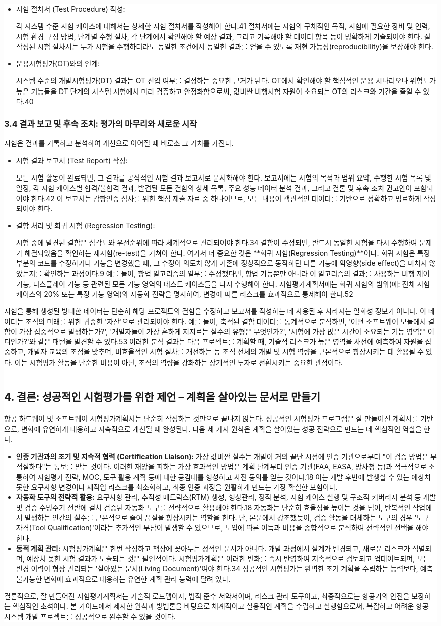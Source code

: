 - 시험 절차서 (Test Procedure) 작성:

  각 시스템 수준 시험 케이스에 대해서는 상세한 시험 절차서를 작성해야 한다.41 절차서에는 시험의 구체적인 목적, 시험에 필요한 장비 및 인력, 시험 환경 구성 방법, 단계별 수행 절차, 각 단계에서 확인해야 할 예상 결과, 그리고 기록해야 할 데이터 항목 등이 명확하게 기술되어야 한다. 잘 작성된 시험 절차서는 누가 시험을 수행하더라도 동일한 조건에서 동일한 결과를 얻을 수 있도록 재현 가능성(reproducibility)을 보장해야 한다.

- 운용시험평가(OT)와의 연계:

  시스템 수준의 개발시험평가(DT) 결과는 OT 진입 여부를 결정하는 중요한 근거가 된다. OT에서 확인해야 할 핵심적인 운용 시나리오나 위험도가 높은 기능들을 DT 단계의 시스템 시험에서 미리 검증하고 안정화함으로써, 값비싼 비행시험 자원이 소요되는 OT의 리스크와 기간을 줄일 수 있다.40

### 3.4  결과 보고 및 후속 조치: 평가의 마무리와 새로운 시작

시험은 결과를 기록하고 분석하여 개선으로 이어질 때 비로소 그 가치를 가진다.

- 시험 결과 보고서 (Test Report) 작성:

  모든 시험 활동이 완료되면, 그 결과를 공식적인 시험 결과 보고서로 문서화해야 한다. 보고서에는 시험의 목적과 범위 요약, 수행한 시험 목록 및 일정, 각 시험 케이스별 합격/불합격 결과, 발견된 모든 결함의 상세 목록, 주요 성능 데이터 분석 결과, 그리고 결론 및 후속 조치 권고안이 포함되어야 한다.42 이 보고서는 감항인증 심사를 위한 핵심 제출 자료 중 하나이므로, 모든 내용이 객관적인 데이터를 기반으로 정확하고 명료하게 작성되어야 한다.

- 결함 처리 및 회귀 시험 (Regression Testing):

  시험 중에 발견된 결함은 심각도와 우선순위에 따라 체계적으로 관리되어야 한다.34 결함이 수정되면, 반드시 동일한 시험을 다시 수행하여 문제가 해결되었음을 확인하는 재시험(re-test)을 거쳐야 한다. 여기서 더 중요한 것은 **회귀 시험(Regression Testing)**이다. 회귀 시험은 특정 부분의 코드를 수정하거나 기능을 변경했을 때, 그 수정이 의도치 않게 기존에 정상적으로 동작하던 다른 기능에 악영향(side effect)을 미치지 않았는지를 확인하는 과정이다.9 예를 들어, 항법 알고리즘의 일부를 수정했다면, 항법 기능뿐만 아니라 이 알고리즘의 결과를 사용하는 비행 제어 기능, 디스플레이 기능 등 관련된 모든 기능 영역의 테스트 케이스들을 다시 수행해야 한다. 시험평가계획서에는 회귀 시험의 범위(예: 전체 시험 케이스의 20% 또는 특정 기능 영역)와 자동화 전략을 명시하여, 변경에 따른 리스크를 효과적으로 통제해야 한다.52

시험을 통해 생성된 방대한 데이터는 단순히 해당 프로젝트의 결함을 수정하고 보고서를 작성하는 데 사용된 후 사라지는 일회성 정보가 아니다. 이 데이터는 조직의 미래를 위한 귀중한 '자산'으로 관리되어야 한다. 예를 들어, 축적된 결함 데이터를 통계적으로 분석하면, '어떤 소프트웨어 모듈에서 결함이 가장 집중적으로 발생하는가?', '개발자들이 가장 흔하게 저지르는 실수의 유형은 무엇인가?', '시험에 가장 많은 시간이 소요되는 기능 영역은 어디인가?'와 같은 패턴을 발견할 수 있다.53 이러한 분석 결과는 다음 프로젝트를 계획할 때, 기술적 리스크가 높은 영역을 사전에 예측하여 자원을 집중하고, 개발자 교육의 초점을 맞추며, 비효율적인 시험 절차를 개선하는 등 조직 전체의 개발 및 시험 역량을 근본적으로 향상시키는 데 활용될 수 있다. 이는 시험평가 활동을 단순한 비용이 아닌, 조직의 역량을 강화하는 장기적인 투자로 전환시키는 중요한 관점이다.

------

## 4. 결론: 성공적인 시험평가를 위한 제언 – 계획을 살아있는 문서로 만들기

항공 하드웨어 및 소프트웨어 시험평가계획서는 단순히 작성하는 것만으로 끝나지 않는다. 성공적인 시험평가 프로그램은 잘 만들어진 계획서를 기반으로, 변화에 유연하게 대응하고 지속적으로 개선될 때 완성된다. 다음 세 가지 원칙은 계획을 살아있는 성공 전략으로 만드는 데 핵심적인 역할을 한다.

- **인증 기관과의 조기 및 지속적 협력 (Certification Liaison):** 가장 값비싼 실수는 개발이 거의 끝난 시점에 인증 기관으로부터 "이 검증 방법은 부적절하다"는 통보를 받는 것이다. 이러한 재앙을 피하는 가장 효과적인 방법은 계획 단계부터 인증 기관(FAA, EASA, 방사청 등)과 적극적으로 소통하여 시험평가 전략, MOC, 도구 활용 계획 등에 대한 공감대를 형성하고 사전 동의를 얻는 것이다.18 이는 개발 후반에 발생할 수 있는 예상치 못한 요구사항 변경이나 재작업 리스크를 최소화하고, 최종 인증 과정을 원활하게 만드는 가장 확실한 보험이다.
- **자동화 도구의 전략적 활용:** 요구사항 관리, 추적성 매트릭스(RTM) 생성, 형상관리, 정적 분석, 시험 케이스 실행 및 구조적 커버리지 분석 등 개발 및 검증 수명주기 전반에 걸쳐 검증된 자동화 도구를 전략적으로 활용해야 한다.18 자동화는 단순히 효율성을 높이는 것을 넘어, 반복적인 작업에서 발생하는 인간의 실수를 근본적으로 줄여 품질을 향상시키는 역할을 한다. 단, 본문에서 강조했듯이, 검증 활동을 대체하는 도구의 경우 '도구 자격(Tool Qualification)'이라는 추가적인 부담이 발생할 수 있으므로, 도입에 따른 이득과 비용을 종합적으로 분석하여 전략적인 선택을 해야 한다.
- **동적 계획 관리:** 시험평가계획은 한번 작성하고 책장에 꽂아두는 정적인 문서가 아니다. 개발 과정에서 설계가 변경되고, 새로운 리스크가 식별되며, 예상치 못한 시험 결과가 도출되는 것은 필연적이다. 시험평가계획은 이러한 변화를 즉시 반영하여 지속적으로 검토되고 업데이트되며, 모든 변경 이력이 형상 관리되는 '살아있는 문서(Living Document)'여야 한다.34 성공적인 시험평가는 완벽한 초기 계획을 수립하는 능력보다, 예측 불가능한 변화에 효과적으로 대응하는 유연한 계획 관리 능력에 달려 있다.

결론적으로, 잘 만들어진 시험평가계획서는 기술적 로드맵이자, 법적 준수 서약서이며, 리스크 관리 도구이고, 최종적으로는 항공기의 안전을 보장하는 핵심적인 초석이다. 본 가이드에서 제시한 원칙과 방법론을 바탕으로 체계적이고 실용적인 계획을 수립하고 실행함으로써, 복잡하고 어려운 항공 시스템 개발 프로젝트를 성공적으로 완수할 수 있을 것이다.
